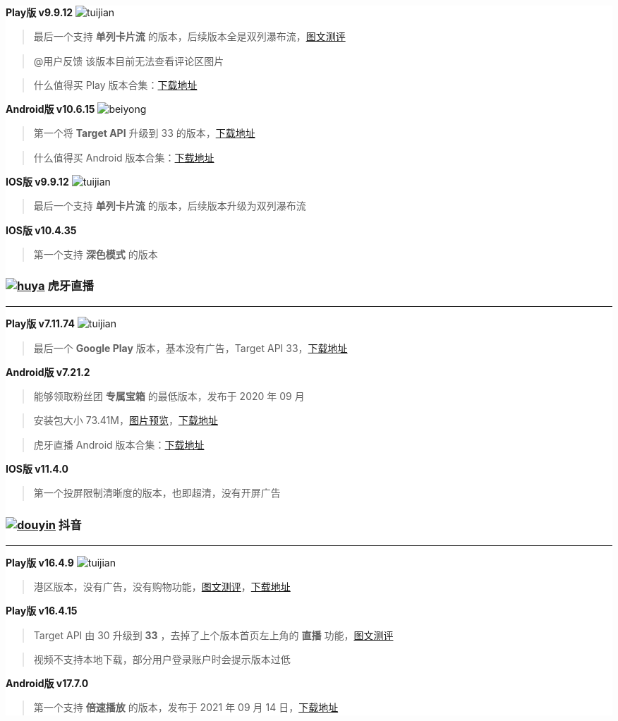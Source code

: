 
**Play版 v9.9.12**  ![tuijian](https://gitee.com/ww3w/dzb/raw/master/icons/tuijian.svg)
> 最后一个支持 **单列卡片流** 的版本，后续版本全是双列瀑布流，[图文测评](https://mp.weixin.qq.com/s/kf6SYaFq6kYOHggkefqUfw)

> @用户反馈 该版本目前无法查看评论区图片

> 什么值得买 Play 版本合集：[下载地址](https://pan.lanzout.com/b0cy3gthc)

**Android版 v10.6.15**  ![beiyong](https://gitee.com/ww3w/dzb/raw/master/icons/beiyong.svg) 
> 第一个将 **Target API** 升级到 33 的版本，[下载地址](https://pan.lanzout.com/i6fFy1v47m7i)

> 什么值得买 Android 版本合集：[下载地址](https://www.wandoujia.com/apps/85645/history)

**IOS版 v9.9.12**  ![tuijian](https://gitee.com/ww3w/dzb/raw/master/icons/tuijian.svg)
> 最后一个支持 **单列卡片流** 的版本，后续版本升级为双列瀑布流

**IOS版 v10.4.35** 
> 第一个支持 **深色模式** 的版本 


### [![huya](https://gitee.com/ww3w/dzb/raw/master/icons/huya.svg)](https://www.huya.com/download) 虎牙直播

---

**Play版 v7.11.74**  ![tuijian](https://gitee.com/ww3w/dzb/raw/master/icons/tuijian.svg)
> 最后一个 **Google Play** 版本，基本没有广告，Target API 33，[下载地址](https://pan.lanzoui.com/iZVKk1zpecud)

**Android版 v7.21.2** 
> 能够领取粉丝团 **专属宝箱** 的最低版本，发布于 2020 年 09 月

> 安装包大小 73.41M，[图片预览](https://gitee.com/ww3w/dzb/raw/master/icons/huyatp.jpg)，[下载地址](https://pan.lanzout.com/ifCvo0yu0zaf)

> 虎牙直播 Android 版本合集：[下载地址](https://www.wandoujia.com/apps/2180653/history)

**IOS版 v11.4.0** 
> 第一个投屏限制清晰度的版本，也即超清，没有开屏广告


### [![douyin](https://gitee.com/ww3w/dzb/raw/master/icons/douyin.svg)](https://www.douyin.com) 抖音

---

**Play版 v16.4.9**  ![tuijian](https://gitee.com/ww3w/dzb/raw/master/icons/tuijian.svg)
> 港区版本，没有广告，没有购物功能，[图文测评](https://mp.weixin.qq.com/s/3P0RgPkg7zuiYzHgrELYKA)，[下载地址](https://pan.lanzoui.com/iCTlz0i0z7bc)


**Play版 v16.4.15**  

> Target API 由 30 升级到 **33** ，去掉了上个版本首页左上角的 **直播** 功能，[图文测评](https://mp.weixin.qq.com/s/_Ncemb59jzGMtVTcBQWseg)

> 视频不支持本地下载，部分用户登录账户时会提示版本过低

**Android版 v17.7.0** 
>  第一个支持 **倍速播放** 的版本，发布于 2021 年 09 月 14 日，[下载地址](https://www.wandoujia.com/apps/7461948/history_v170701)
